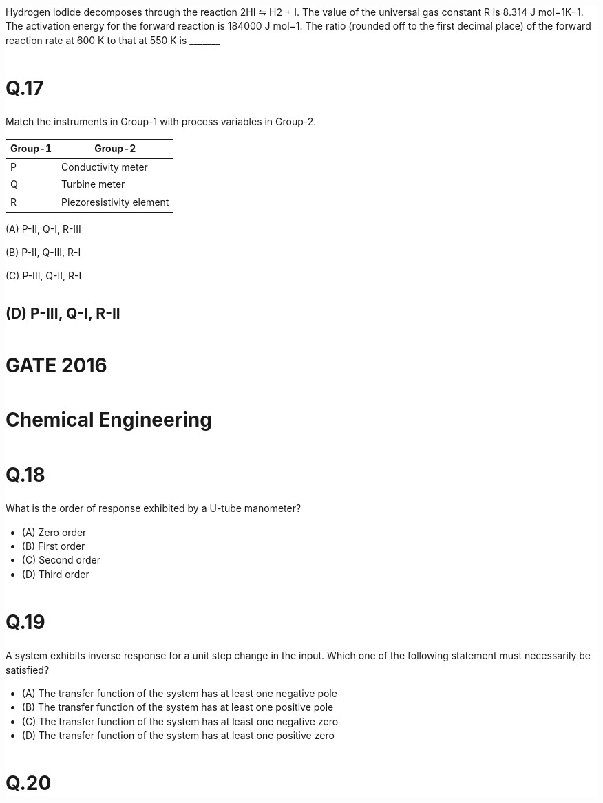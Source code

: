 Hydrogen iodide decomposes through the reaction 2HI ⇋ H2 + I. The value of the universal gas constant R is 8.314 J mol−1K−1. The activation energy for the forward reaction is 184000 J mol−1. The ratio (rounded off to the first decimal place) of the forward reaction rate at 600 K to that at 550 K is _______

# Q.17

Match the instruments in Group-1 with process variables in Group-2.

|Group-1|Group-2|
|---|---|
|P|Conductivity meter|
|Q|Turbine meter|
|R|Piezoresistivity element|

(A) P-II, Q-I, R-III

(B) P-II, Q-III, R-I

(C) P-III, Q-II, R-I

(D) P-III, Q-I, R-II
---
# GATE 2016

# Chemical Engineering

# Q.18

What is the order of response exhibited by a U-tube manometer?

- (A) Zero order
- (B) First order
- (C) Second order
- (D) Third order

# Q.19

A system exhibits inverse response for a unit step change in the input. Which one of the following statement must necessarily be satisfied?

- (A) The transfer function of the system has at least one negative pole
- (B) The transfer function of the system has at least one positive pole
- (C) The transfer function of the system has at least one negative zero
- (D) The transfer function of the system has at least one positive zero

# Q.20
